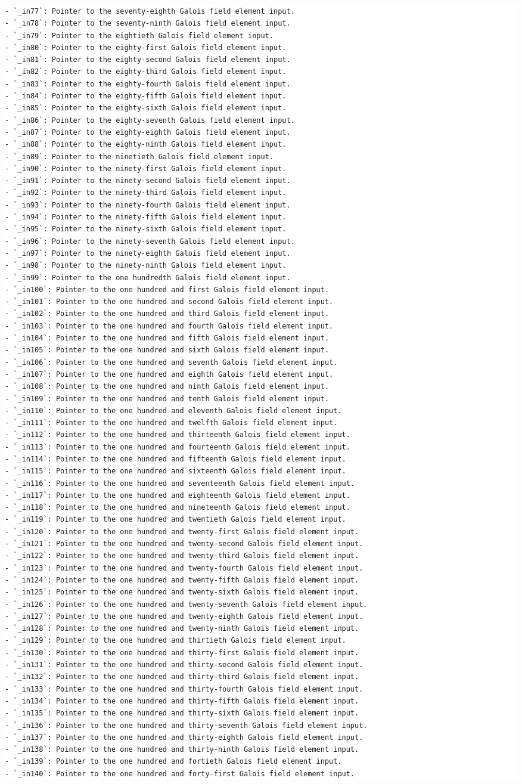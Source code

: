     - `_in77`: Pointer to the seventy-eighth Galois field element input.
    - `_in78`: Pointer to the seventy-ninth Galois field element input.
    - `_in79`: Pointer to the eightieth Galois field element input.
    - `_in80`: Pointer to the eighty-first Galois field element input.
    - `_in81`: Pointer to the eighty-second Galois field element input.
    - `_in82`: Pointer to the eighty-third Galois field element input.
    - `_in83`: Pointer to the eighty-fourth Galois field element input.
    - `_in84`: Pointer to the eighty-fifth Galois field element input.
    - `_in85`: Pointer to the eighty-sixth Galois field element input.
    - `_in86`: Pointer to the eighty-seventh Galois field element input.
    - `_in87`: Pointer to the eighty-eighth Galois field element input.
    - `_in88`: Pointer to the eighty-ninth Galois field element input.
    - `_in89`: Pointer to the ninetieth Galois field element input.
    - `_in90`: Pointer to the ninety-first Galois field element input.
    - `_in91`: Pointer to the ninety-second Galois field element input.
    - `_in92`: Pointer to the ninety-third Galois field element input.
    - `_in93`: Pointer to the ninety-fourth Galois field element input.
    - `_in94`: Pointer to the ninety-fifth Galois field element input.
    - `_in95`: Pointer to the ninety-sixth Galois field element input.
    - `_in96`: Pointer to the ninety-seventh Galois field element input.
    - `_in97`: Pointer to the ninety-eighth Galois field element input.
    - `_in98`: Pointer to the ninety-ninth Galois field element input.
    - `_in99`: Pointer to the one hundredth Galois field element input.
    - `_in100`: Pointer to the one hundred and first Galois field element input.
    - `_in101`: Pointer to the one hundred and second Galois field element input.
    - `_in102`: Pointer to the one hundred and third Galois field element input.
    - `_in103`: Pointer to the one hundred and fourth Galois field element input.
    - `_in104`: Pointer to the one hundred and fifth Galois field element input.
    - `_in105`: Pointer to the one hundred and sixth Galois field element input.
    - `_in106`: Pointer to the one hundred and seventh Galois field element input.
    - `_in107`: Pointer to the one hundred and eighth Galois field element input.
    - `_in108`: Pointer to the one hundred and ninth Galois field element input.
    - `_in109`: Pointer to the one hundred and tenth Galois field element input.
    - `_in110`: Pointer to the one hundred and eleventh Galois field element input.
    - `_in111`: Pointer to the one hundred and twelfth Galois field element input.
    - `_in112`: Pointer to the one hundred and thirteenth Galois field element input.
    - `_in113`: Pointer to the one hundred and fourteenth Galois field element input.
    - `_in114`: Pointer to the one hundred and fifteenth Galois field element input.
    - `_in115`: Pointer to the one hundred and sixteenth Galois field element input.
    - `_in116`: Pointer to the one hundred and seventeenth Galois field element input.
    - `_in117`: Pointer to the one hundred and eighteenth Galois field element input.
    - `_in118`: Pointer to the one hundred and nineteenth Galois field element input.
    - `_in119`: Pointer to the one hundred and twentieth Galois field element input.
    - `_in120`: Pointer to the one hundred and twenty-first Galois field element input.
    - `_in121`: Pointer to the one hundred and twenty-second Galois field element input.
    - `_in122`: Pointer to the one hundred and twenty-third Galois field element input.
    - `_in123`: Pointer to the one hundred and twenty-fourth Galois field element input.
    - `_in124`: Pointer to the one hundred and twenty-fifth Galois field element input.
    - `_in125`: Pointer to the one hundred and twenty-sixth Galois field element input.
    - `_in126`: Pointer to the one hundred and twenty-seventh Galois field element input.
    - `_in127`: Pointer to the one hundred and twenty-eighth Galois field element input.
    - `_in128`: Pointer to the one hundred and twenty-ninth Galois field element input.
    - `_in129`: Pointer to the one hundred and thirtieth Galois field element input.
    - `_in130`: Pointer to the one hundred and thirty-first Galois field element input.
    - `_in131`: Pointer to the one hundred and thirty-second Galois field element input.
    - `_in132`: Pointer to the one hundred and thirty-third Galois field element input.
    - `_in133`: Pointer to the one hundred and thirty-fourth Galois field element input.
    - `_in134`: Pointer to the one hundred and thirty-fifth Galois field element input.
    - `_in135`: Pointer to the one hundred and thirty-sixth Galois field element input.
    - `_in136`: Pointer to the one hundred and thirty-seventh Galois field element input.
    - `_in137`: Pointer to the one hundred and thirty-eighth Galois field element input.
    - `_in138`: Pointer to the one hundred and thirty-ninth Galois field element input.
    - `_in139`: Pointer to the one hundred and fortieth Galois field element input.
    - `_in140`: Pointer to the one hundred and forty-first Galois field element input.